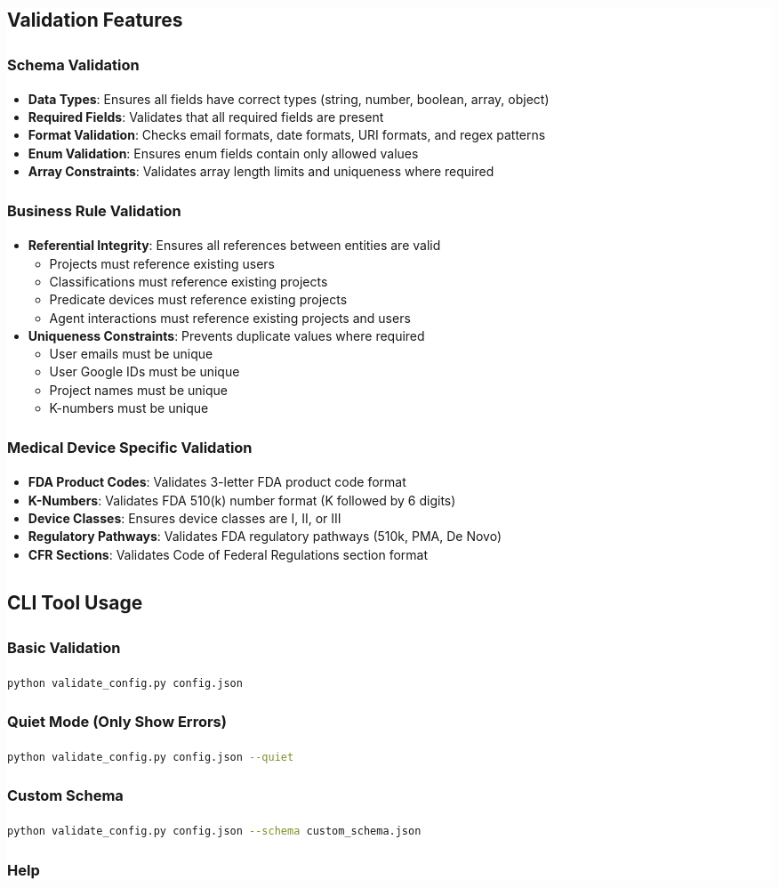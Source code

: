 ## Validation Features

### Schema Validation

- **Data Types**: Ensures all fields have correct types (string, number, boolean, array, object)
- **Required Fields**: Validates that all required fields are present
- **Format Validation**: Checks email formats, date formats, URI formats, and regex patterns
- **Enum Validation**: Ensures enum fields contain only allowed values
- **Array Constraints**: Validates array length limits and uniqueness where required

### Business Rule Validation

- **Referential Integrity**: Ensures all references between entities are valid
  - Projects must reference existing users
  - Classifications must reference existing projects
  - Predicate devices must reference existing projects
  - Agent interactions must reference existing projects and users
- **Uniqueness Constraints**: Prevents duplicate values where required
  - User emails must be unique
  - User Google IDs must be unique
  - Project names must be unique
  - K-numbers must be unique

### Medical Device Specific Validation

- **FDA Product Codes**: Validates 3-letter FDA product code format
- **K-Numbers**: Validates FDA 510(k) number format (K followed by 6 digits)
- **Device Classes**: Ensures device classes are I, II, or III
- **Regulatory Pathways**: Validates FDA regulatory pathways (510k, PMA, De Novo)
- **CFR Sections**: Validates Code of Federal Regulations section format

## CLI Tool Usage

### Basic Validation

```bash
python validate_config.py config.json
```

### Quiet Mode (Only Show Errors)

```bash
python validate_config.py config.json --quiet
```

### Custom Schema

```bash
python validate_config.py config.json --schema custom_schema.json
```

### Help
